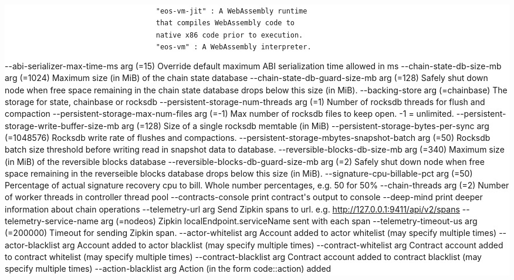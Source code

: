                                         "eos-vm-jit" : A WebAssembly runtime 
                                        that compiles WebAssembly code to 
                                        native x86 code prior to execution.
                                        "eos-vm" : A WebAssembly interpreter.
                                        
  --abi-serializer-max-time-ms arg (=15)
                                        Override default maximum ABI 
                                        serialization time allowed in ms
  --chain-state-db-size-mb arg (=1024)  Maximum size (in MiB) of the chain 
                                        state database
  --chain-state-db-guard-size-mb arg (=128)
                                        Safely shut down node when free space 
                                        remaining in the chain state database 
                                        drops below this size (in MiB).
  --backing-store arg (=chainbase)      The storage for state, chainbase or 
                                        rocksdb
  --persistent-storage-num-threads arg (=1)
                                        Number of rocksdb threads for flush and
                                        compaction
  --persistent-storage-max-num-files arg (=-1)
                                        Max number of rocksdb files to keep 
                                        open. -1 = unlimited.
  --persistent-storage-write-buffer-size-mb arg (=128)
                                        Size of a single rocksdb memtable (in 
                                        MiB)
  --persistent-storage-bytes-per-sync arg (=1048576)
                                        Rocksdb write rate of flushes and 
                                        compactions.
  --persistent-storage-mbytes-snapshot-batch arg (=50)
                                        Rocksdb batch size threshold before 
                                        writing read in snapshot data to 
                                        database.
  --reversible-blocks-db-size-mb arg (=340)
                                        Maximum size (in MiB) of the reversible
                                        blocks database
  --reversible-blocks-db-guard-size-mb arg (=2)
                                        Safely shut down node when free space 
                                        remaining in the reverseible blocks 
                                        database drops below this size (in 
                                        MiB).
  --signature-cpu-billable-pct arg (=50)
                                        Percentage of actual signature recovery
                                        cpu to bill. Whole number percentages, 
                                        e.g. 50 for 50%
  --chain-threads arg (=2)              Number of worker threads in controller 
                                        thread pool
  --contracts-console                   print contract's output to console
  --deep-mind                           print deeper information about chain 
                                        operations
  --telemetry-url arg                   Send Zipkin spans to url. e.g. 
                                        http://127.0.0.1:9411/api/v2/spans
  --telemetry-service-name arg (=nodeos)
                                        Zipkin localEndpoint.serviceName sent 
                                        with each span
  --telemetry-timeout-us arg (=200000)  Timeout for sending Zipkin span.
  --actor-whitelist arg                 Account added to actor whitelist (may 
                                        specify multiple times)
  --actor-blacklist arg                 Account added to actor blacklist (may 
                                        specify multiple times)
  --contract-whitelist arg              Contract account added to contract 
                                        whitelist (may specify multiple times)
  --contract-blacklist arg              Contract account added to contract 
                                        blacklist (may specify multiple times)
  --action-blacklist arg                Action (in the form code::action) added